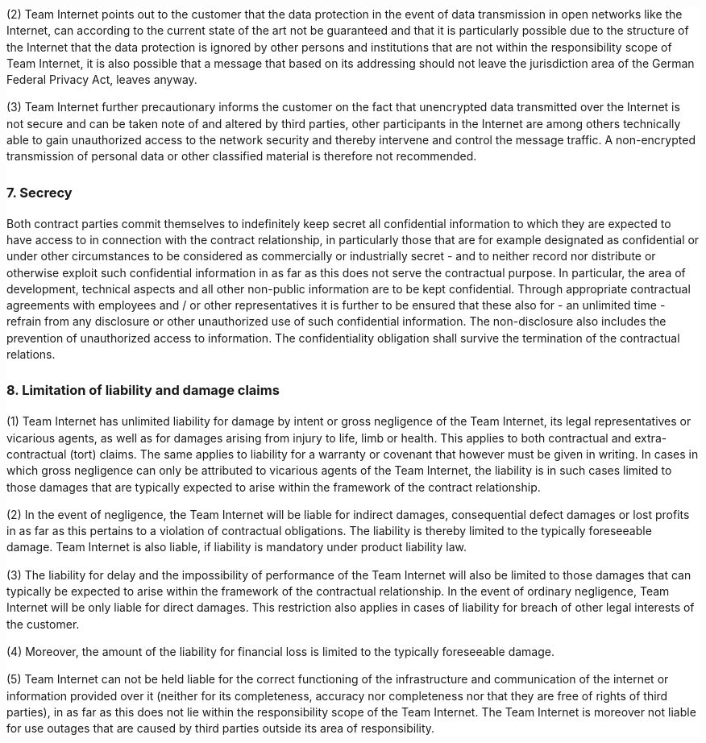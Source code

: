 (2) Team Internet points out to the customer that the data protection in the event of data transmission in open networks like the Internet, can according to the current state of the art not be guaranteed and that it is particularly possible due to the structure of the Internet that the data protection is ignored by other persons and institutions that are not within the responsibility scope of Team Internet, it is also possible that a message that based on its addressing should not leave the jurisdiction area of the German Federal Privacy Act, leaves anyway.

(3) Team Internet further precautionary informs the customer on the fact that unencrypted data transmitted over the Internet is not secure and can be taken note of and altered by third parties, other participants in the Internet are among others technically able to gain unauthorized access to the network security and thereby intervene and control the message traffic. A non-encrypted transmission of personal data or other classified material is therefore not recommended.

### 7\. Secrecy

Both contract parties commit themselves to indefinitely keep secret all confidential information to which they are expected to have access to in connection with the contract relationship, in particularly those that are for example designated as confidential or under other circumstances to be considered as commercially or industrially secret - and to neither record nor distribute or otherwise exploit such confidential information in as far as this does not serve the contractual purpose. In particular, the area of development, technical aspects and all other non-public information are to be kept confidential. Through appropriate contractual agreements with employees and / or other representatives it is further to be ensured that these also for - an unlimited time - refrain from any disclosure or other unauthorized use of such confidential information. The non-disclosure also includes the prevention of unauthorized access to information. The confidentiality obligation shall survive the termination of the contractual relations.

### 8\. Limitation of liability and damage claims

(1) Team Internet has unlimited liability for damage by intent or gross negligence of the Team Internet, its legal representatives or vicarious agents, as well as for damages arising from injury to life, limb or health. This applies to both contractual and extra-contractual (tort) claims. The same applies to liability for a warranty or covenant that however must be given in writing. In cases in which gross negligence can only be attributed to vicarious agents of the Team Internet, the liability is in such cases limited to those damages that are typically expected to arise within the framework of the contract relationship.

(2) In the event of negligence, the Team Internet will be liable for indirect damages, consequential defect damages or lost profits in as far as this pertains to a violation of contractual obligations. The liability is thereby limited to the typically foreseeable damage. Team Internet is also liable, if liability is mandatory under product liability law.

(3) The liability for delay and the impossibility of performance of the Team Internet will also be limited to those damages that can typically be expected to arise within the framework of the contractual relationship. In the event of ordinary negligence, Team Internet will be only liable for direct damages. This restriction also applies in cases of liability for breach of other legal interests of the customer.

(4) Moreover, the amount of the liability for financial loss is limited to the typically foreseeable damage.

(5) Team Internet can not be held liable for the correct functioning of the infrastructure and communication of the internet or information provided over it (neither for its completeness, accuracy nor completeness nor that they are free of rights of third parties), in as far as this does not lie within the responsibility scope of the Team Internet. The Team Internet is moreover not liable for use outages that are caused by third parties outside its area of responsibility.
